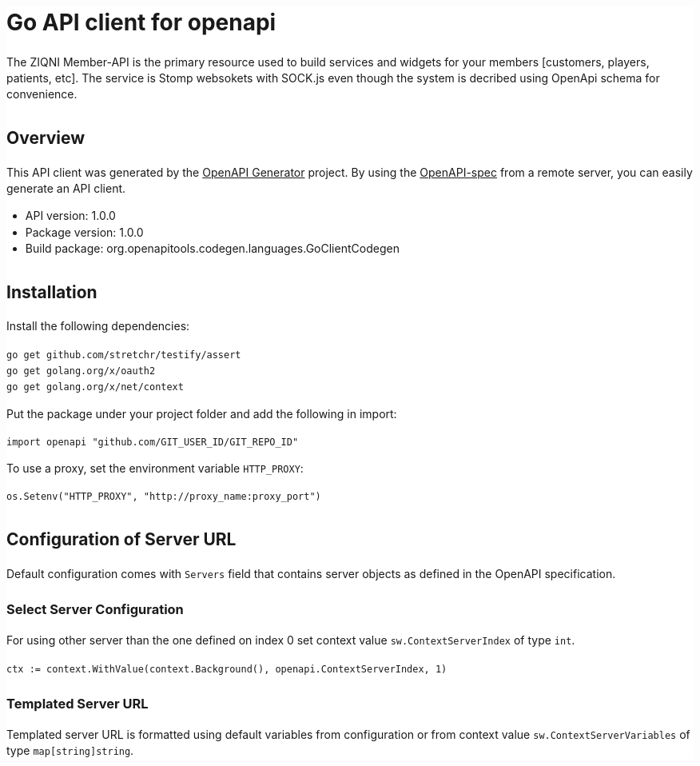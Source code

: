 # Go API client for openapi

The ZIQNI Member-API is the primary resource used to build services and widgets for your members [customers, players, patients, etc]. The service is Stomp websokets with SOCK.js even though the system is decribed using OpenApi schema for convenience.

## Overview
This API client was generated by the [OpenAPI Generator](https://openapi-generator.tech) project.  By using the [OpenAPI-spec](https://www.openapis.org/) from a remote server, you can easily generate an API client.

- API version: 1.0.0
- Package version: 1.0.0
- Build package: org.openapitools.codegen.languages.GoClientCodegen

## Installation

Install the following dependencies:

```shell
go get github.com/stretchr/testify/assert
go get golang.org/x/oauth2
go get golang.org/x/net/context
```

Put the package under your project folder and add the following in import:

```golang
import openapi "github.com/GIT_USER_ID/GIT_REPO_ID"
```

To use a proxy, set the environment variable `HTTP_PROXY`:

```golang
os.Setenv("HTTP_PROXY", "http://proxy_name:proxy_port")
```

## Configuration of Server URL

Default configuration comes with `Servers` field that contains server objects as defined in the OpenAPI specification.

### Select Server Configuration

For using other server than the one defined on index 0 set context value `sw.ContextServerIndex` of type `int`.

```golang
ctx := context.WithValue(context.Background(), openapi.ContextServerIndex, 1)
```

### Templated Server URL

Templated server URL is formatted using default variables from configuration or from context value `sw.ContextServerVariables` of type `map[string]string`.
